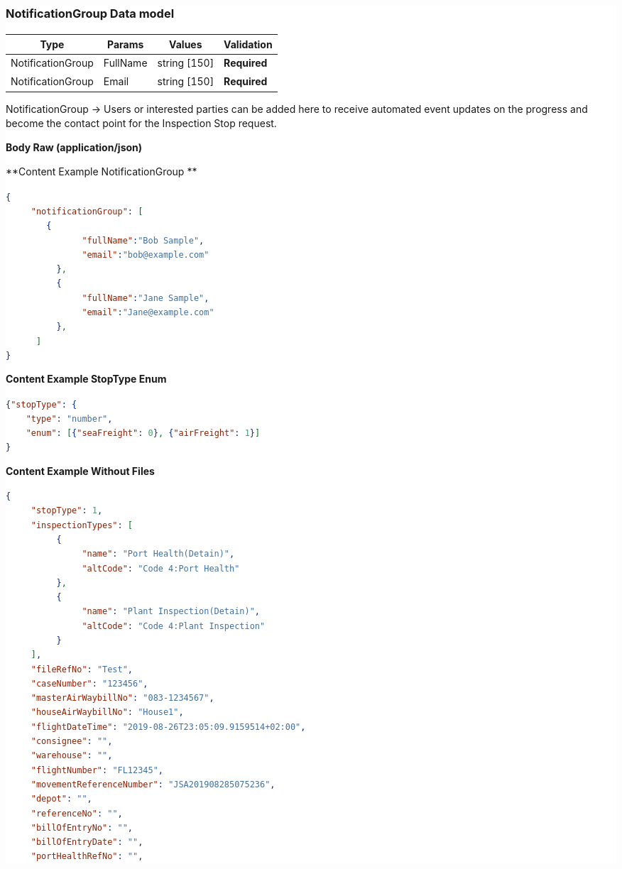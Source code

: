 ### NotificationGroup Data model

| Type              | Params      | Values       | Validation   |
| ---------------   | -------     | ------------ | ------------ |
| NotificationGroup | FullName    | string [150] | **Required** |
| NotificationGroup | Email       | string [150] | **Required** |

NotificationGroup -> Users or interested parties can be added here to receive automated event updates on the progress and become the contact point for the Inspection Stop request.

**Body Raw (application/json)**

**Content Example NotificationGroup **

```json
{
     "notificationGroup": [
       	{
               "fullName":"Bob Sample",
               "email":"bob@example.com"
          },
          {
               "fullName":"Jane Sample",
               "email":"Jane@example.com"
          },	
      ]
}
```

**Content Example StopType Enum**

```json
{"stopType": {
    "type": "number",
    "enum": [{"seaFreight": 0}, {"airFreight": 1}]
}
```

**Content Example Without Files**

```json
{
     "stopType": 1,
     "inspectionTypes": [
          {
               "name": "Port Health(Detain)",
               "altCode": "Code 4:Port Health"
          },
          {
               "name": "Plant Inspection(Detain)",
               "altCode": "Code 4:Plant Inspection"
          }
     ],
     "fileRefNo": "Test",
     "caseNumber": "123456",
     "masterAirWaybillNo": "083-1234567",
     "houseAirWaybillNo": "House1",
     "flightDateTime": "2019-08-26T23:05:09.9159514+02:00",
     "consignee": "",
     "warehouse": "",
     "flightNumber": "FL12345",
     "movementReferenceNumber": "JSA201908285075236",
     "depot": "",
     "referenceNo": "",
     "billOfEntryNo": "",
     "billOfEntryDate": "",
     "portHealthRefNo": "",     
```